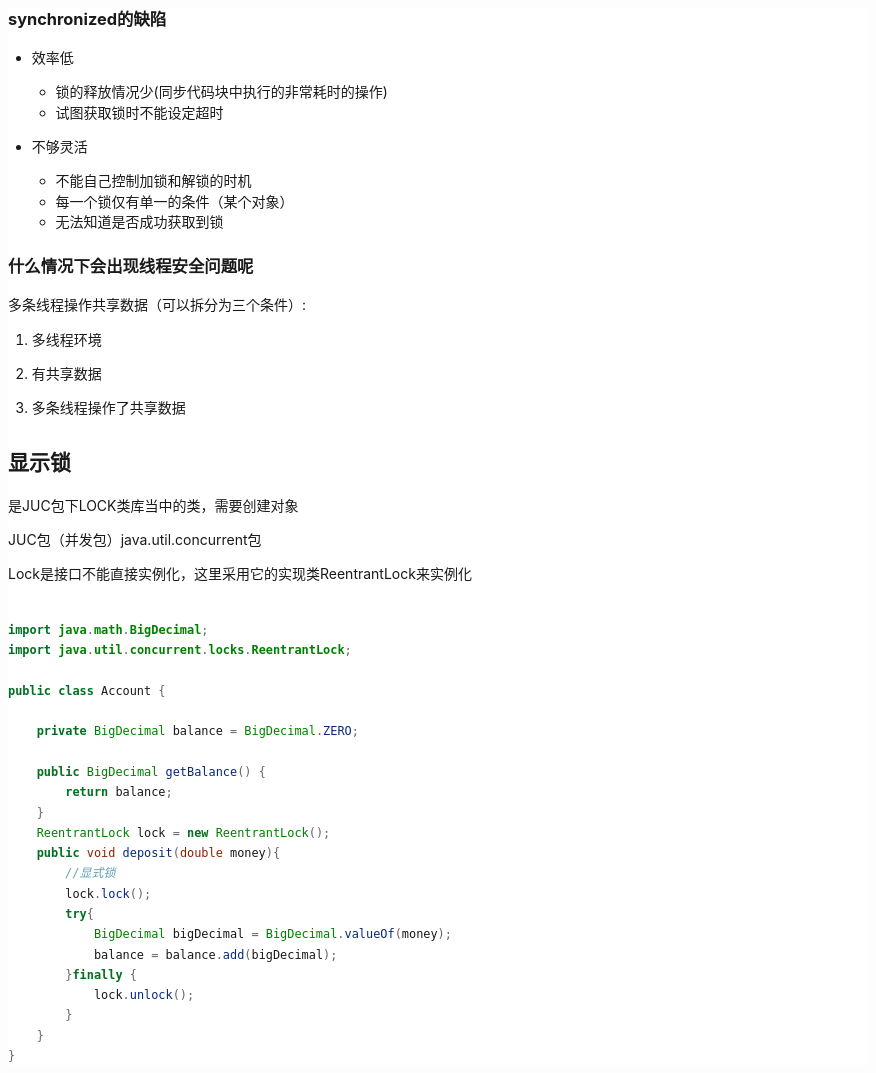 ### synchronized的缺陷

+ 效率低
  + 锁的释放情况少(同步代码块中执行的非常耗时的操作)
  + 试图获取锁时不能设定超时

+ 不够灵活
  + 不能自己控制加锁和解锁的时机
  + 每一个锁仅有单一的条件（某个对象）
  + 无法知道是否成功获取到锁 

### 什么情况下会出现线程安全问题呢

多条线程操作共享数据（可以拆分为三个条件）:

1. 多线程环境

2. 有共享数据

3. 多条线程操作了共享数据

## 显示锁

是JUC包下LOCK类库当中的类，需要创建对象

JUC包（并发包）java.util.concurrent包

Lock是接口不能直接实例化，这里采用它的实现类ReentrantLock来实例化

```java

import java.math.BigDecimal;
import java.util.concurrent.locks.ReentrantLock;

public class Account {

    private BigDecimal balance = BigDecimal.ZERO;

    public BigDecimal getBalance() {
        return balance;
    }
    ReentrantLock lock = new ReentrantLock();
    public void deposit(double money){
        //显式锁
        lock.lock();
        try{
            BigDecimal bigDecimal = BigDecimal.valueOf(money);
            balance = balance.add(bigDecimal);
        }finally {
            lock.unlock();
        }
    }
}
```
